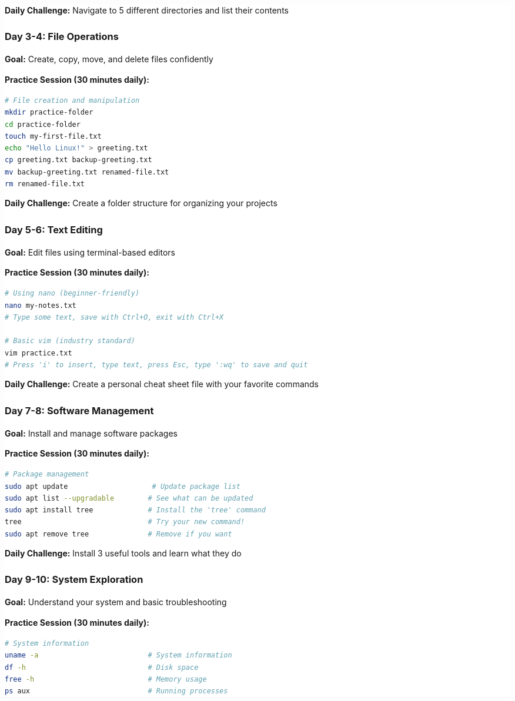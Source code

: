 **Daily Challenge:** Navigate to 5 different directories and list their contents

### **Day 3-4: File Operations**
**Goal:** Create, copy, move, and delete files confidently

**Practice Session (30 minutes daily):**
```bash
# File creation and manipulation
mkdir practice-folder
cd practice-folder
touch my-first-file.txt
echo "Hello Linux!" > greeting.txt
cp greeting.txt backup-greeting.txt
mv backup-greeting.txt renamed-file.txt
rm renamed-file.txt
```

**Daily Challenge:** Create a folder structure for organizing your projects

### **Day 5-6: Text Editing**
**Goal:** Edit files using terminal-based editors

**Practice Session (30 minutes daily):**
```bash
# Using nano (beginner-friendly)
nano my-notes.txt
# Type some text, save with Ctrl+O, exit with Ctrl+X

# Basic vim (industry standard)
vim practice.txt
# Press 'i' to insert, type text, press Esc, type ':wq' to save and quit
```

**Daily Challenge:** Create a personal cheat sheet file with your favorite commands

### **Day 7-8: Software Management**
**Goal:** Install and manage software packages

**Practice Session (30 minutes daily):**
```bash
# Package management
sudo apt update                    # Update package list
sudo apt list --upgradable        # See what can be updated
sudo apt install tree             # Install the 'tree' command
tree                              # Try your new command!
sudo apt remove tree              # Remove if you want
```

**Daily Challenge:** Install 3 useful tools and learn what they do

### **Day 9-10: System Exploration**
**Goal:** Understand your system and basic troubleshooting

**Practice Session (30 minutes daily):**
```bash
# System information
uname -a                          # System information
df -h                             # Disk space
free -h                           # Memory usage
ps aux                            # Running processes
```
